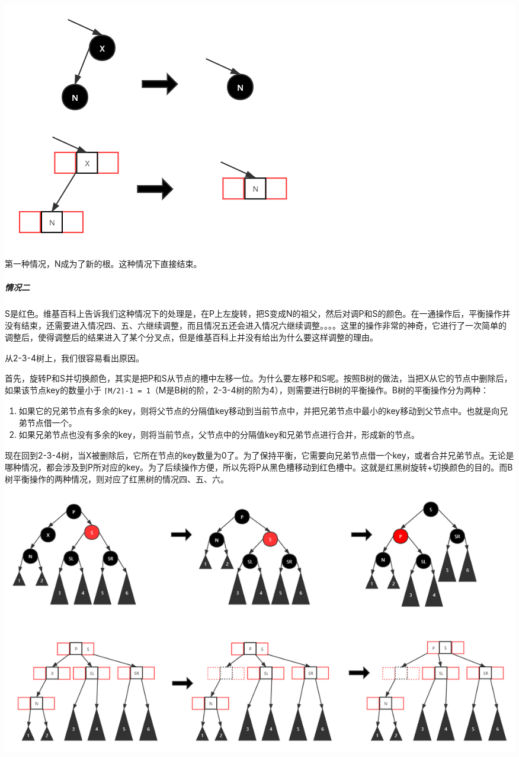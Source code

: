 ![](remove41.png)

第一种情况，N成为了新的根。这种情况下直接结束。

##### 情况二

S是红色。维基百科上告诉我们这种情况下的处理是，在P上左旋转，把S变成N的祖父，然后对调P和S的颜色。在一通操作后，平衡操作并没有结束，还需要进入情况四、五、六继续调整，而且情况五还会进入情况六继续调整。。。。这里的操作非常的神奇，它进行了一次简单的调整后，使得调整后的结果进入了某个分叉点，但是维基百科上并没有给出为什么要这样调整的理由。

从2-3-4树上，我们很容易看出原因。

首先，旋转P和S并切换颜色，其实是把P和S从节点的槽中左移一位。为什么要左移P和S呢。按照B树的做法，当把X从它的节点中删除后，如果该节点key的数量小于 `⌈M/2⌉-1 = 1`（M是B树的阶，2-3-4树的阶为4），则需要进行B树的平衡操作。B树的平衡操作分为两种：

1. 如果它的兄弟节点有多余的key，则将父节点的分隔值key移动到当前节点中，并把兄弟节点中最小的key移动到父节点中。也就是向兄弟节点借一个。
2. 如果兄弟节点也没有多余的key，则将当前节点，父节点中的分隔值key和兄弟节点进行合并，形成新的节点。

现在回到2-3-4树，当X被删除后，它所在节点的key数量为0了。为了保持平衡，它需要向兄弟节点借一个key，或者合并兄弟节点。无论是哪种情况，都会涉及到P所对应的key。为了后续操作方便，所以先将P从黑色槽移动到红色槽中。这就是红黑树旋转+切换颜色的目的。而B树平衡操作的两种情况，则对应了红黑树的情况四、五、六。

![](remove42.png)
